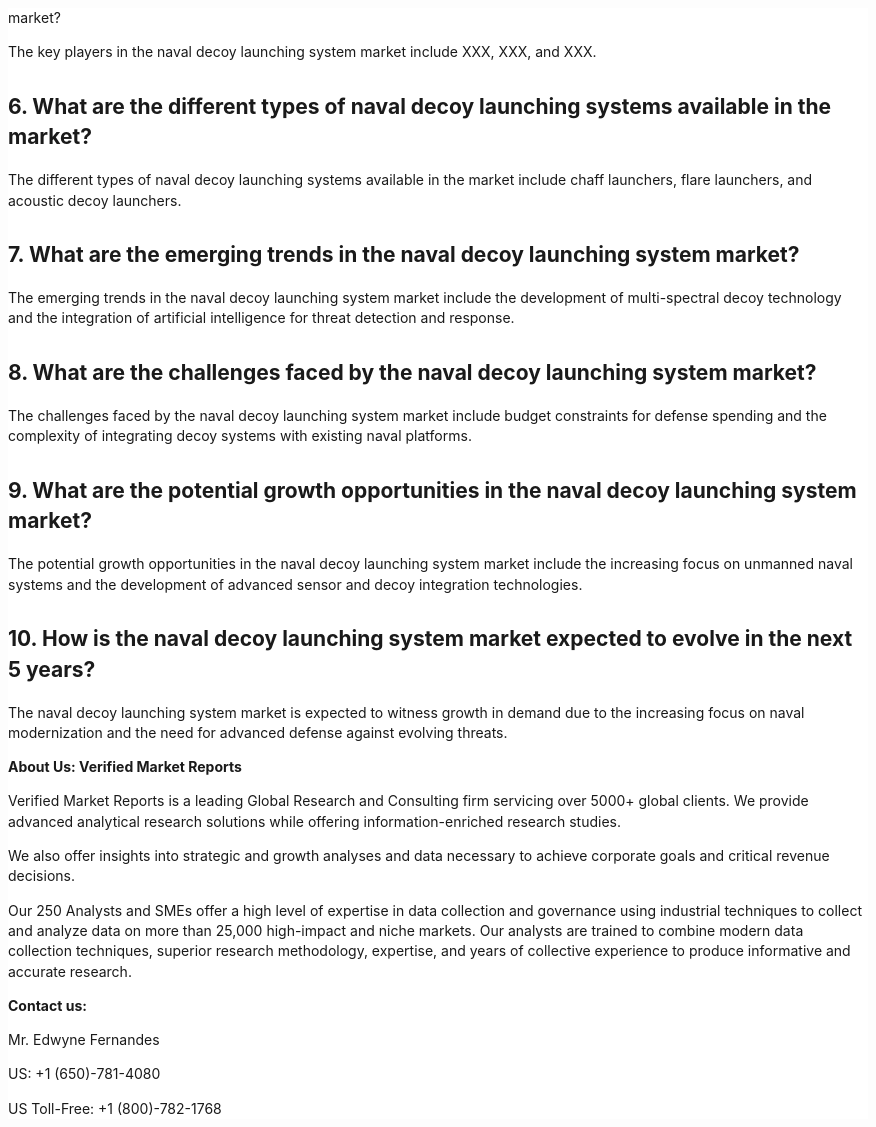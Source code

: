 market?</h2><p>The key players in the naval decoy launching system market include XXX, XXX, and XXX.</p><h2>6. What are the different types of naval decoy launching systems available in the market?</h2><p>The different types of naval decoy launching systems available in the market include chaff launchers, flare launchers, and acoustic decoy launchers.</p><h2>7. What are the emerging trends in the naval decoy launching system market?</h2><p>The emerging trends in the naval decoy launching system market include the development of multi-spectral decoy technology and the integration of artificial intelligence for threat detection and response.</p><h2>8. What are the challenges faced by the naval decoy launching system market?</h2><p>The challenges faced by the naval decoy launching system market include budget constraints for defense spending and the complexity of integrating decoy systems with existing naval platforms.</p><h2>9. What are the potential growth opportunities in the naval decoy launching system market?</h2><p>The potential growth opportunities in the naval decoy launching system market include the increasing focus on unmanned naval systems and the development of advanced sensor and decoy integration technologies.</p><h2>10. How is the naval decoy launching system market expected to evolve in the next 5 years?</h2><p>The naval decoy launching system market is expected to witness growth in demand due to the increasing focus on naval modernization and the need for advanced defense against evolving threats.</p></body></html></h3><p id="" class=""><strong>About Us: Verified Market Reports</strong></p><p id="" class="">Verified Market Reports is a leading Global Research and Consulting firm servicing over 5000+ global clients. We provide advanced analytical research solutions while offering information-enriched research studies.</p><p id="" class="">We also offer insights into strategic and growth analyses and data necessary to achieve corporate goals and critical revenue decisions.</p><p id="" class="">Our 250 Analysts and SMEs offer a high level of expertise in data collection and governance using industrial techniques to collect and analyze data on more than 25,000 high-impact and niche markets. Our analysts are trained to combine modern data collection techniques, superior research methodology, expertise, and years of collective experience to produce informative and accurate research.</p><p id="" class=""><strong>Contact us:</strong></p><p id="" class="">Mr. Edwyne Fernandes</p><p id="" class="">US: +1 (650)-781-4080</p><p id="" class="">US Toll-Free: +1 (800)-782-1768</p>
